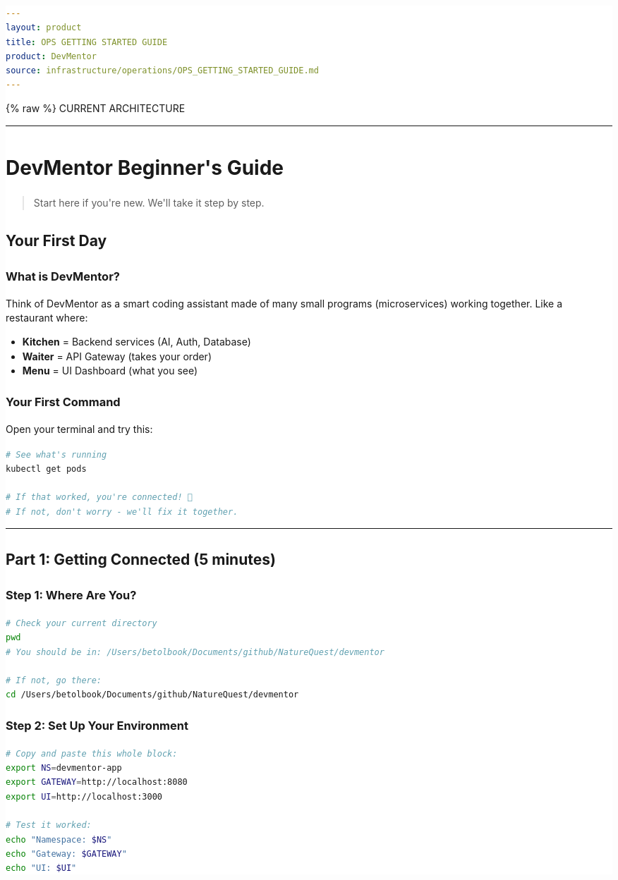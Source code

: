 ```yaml
---
layout: product
title: OPS GETTING STARTED GUIDE
product: DevMentor
source: infrastructure/operations/OPS_GETTING_STARTED_GUIDE.md
---
```


{% raw %}
CURRENT ARCHITECTURE

---

# DevMentor Beginner's Guide

> Start here if you're new. We'll take it step by step.

## Your First Day

### What is DevMentor?
Think of DevMentor as a smart coding assistant made of many small programs (microservices) working together. Like a restaurant where:
- **Kitchen** = Backend services (AI, Auth, Database)
- **Waiter** = API Gateway (takes your order)
- **Menu** = UI Dashboard (what you see)

### Your First Command
Open your terminal and try this:
```bash
# See what's running
kubectl get pods

# If that worked, you're connected! 🎉
# If not, don't worry - we'll fix it together.
```

---

## Part 1: Getting Connected (5 minutes)

### Step 1: Where Are You?
```bash
# Check your current directory
pwd
# You should be in: /Users/betolbook/Documents/github/NatureQuest/devmentor

# If not, go there:
cd /Users/betolbook/Documents/github/NatureQuest/devmentor
```

### Step 2: Set Up Your Environment
```bash
# Copy and paste this whole block:
export NS=devmentor-app
export GATEWAY=http://localhost:8080
export UI=http://localhost:3000

# Test it worked:
echo "Namespace: $NS"
echo "Gateway: $GATEWAY"
echo "UI: $UI"
```